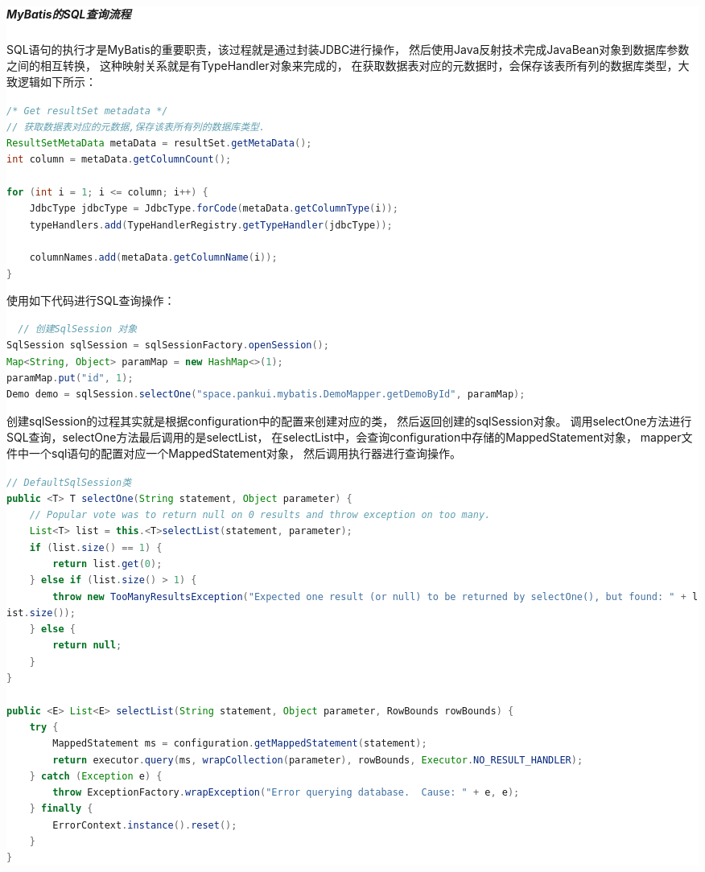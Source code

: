 ##### MyBatis的SQL查询流程

SQL语句的执行才是MyBatis的重要职责，该过程就是通过封装JDBC进行操作，
然后使用Java反射技术完成JavaBean对象到数据库参数之间的相互转换，
这种映射关系就是有TypeHandler对象来完成的，
在获取数据表对应的元数据时，会保存该表所有列的数据库类型，大致逻辑如下所示：

```java
/* Get resultSet metadata */
// 获取数据表对应的元数据,保存该表所有列的数据库类型.
ResultSetMetaData metaData = resultSet.getMetaData();
int column = metaData.getColumnCount();

for (int i = 1; i <= column; i++) {
    JdbcType jdbcType = JdbcType.forCode(metaData.getColumnType(i));
    typeHandlers.add(TypeHandlerRegistry.getTypeHandler(jdbcType));

    columnNames.add(metaData.getColumnName(i));
}
```
使用如下代码进行SQL查询操作：

```java
  // 创建SqlSession 对象
SqlSession sqlSession = sqlSessionFactory.openSession();
Map<String, Object> paramMap = new HashMap<>(1);
paramMap.put("id", 1);
Demo demo = sqlSession.selectOne("space.pankui.mybatis.DemoMapper.getDemoById", paramMap);
```

创建sqlSession的过程其实就是根据configuration中的配置来创建对应的类，
然后返回创建的sqlSession对象。
调用selectOne方法进行SQL查询，selectOne方法最后调用的是selectList，
在selectList中，会查询configuration中存储的MappedStatement对象，
mapper文件中一个sql语句的配置对应一个MappedStatement对象，
然后调用执行器进行查询操作。

```java
// DefaultSqlSession类
public <T> T selectOne(String statement, Object parameter) {
    // Popular vote was to return null on 0 results and throw exception on too many.
    List<T> list = this.<T>selectList(statement, parameter);
    if (list.size() == 1) {
        return list.get(0);
    } else if (list.size() > 1) {
        throw new TooManyResultsException("Expected one result (or null) to be returned by selectOne(), but found: " + list.size());
    } else {
        return null;
    }
}

public <E> List<E> selectList(String statement, Object parameter, RowBounds rowBounds) {
    try {
        MappedStatement ms = configuration.getMappedStatement(statement);
        return executor.query(ms, wrapCollection(parameter), rowBounds, Executor.NO_RESULT_HANDLER);
    } catch (Exception e) {
        throw ExceptionFactory.wrapException("Error querying database.  Cause: " + e, e);
    } finally {
        ErrorContext.instance().reset();
    }
}
```
